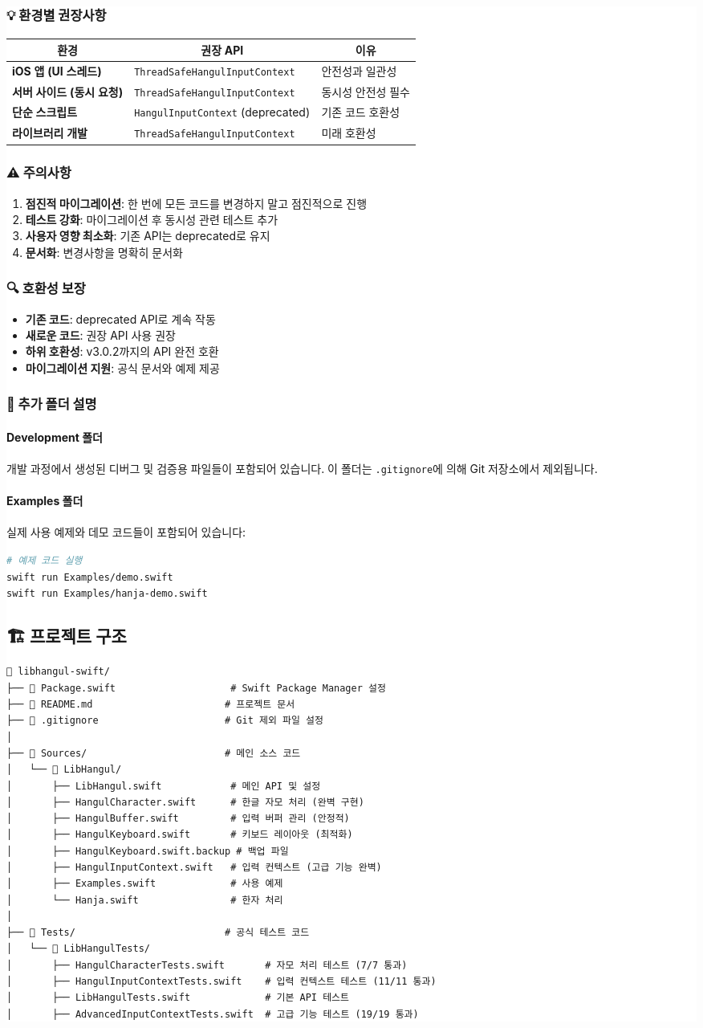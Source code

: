 ### 💡 **환경별 권장사항**

| 환경 | 권장 API | 이유 |
|------|----------|------|
| **iOS 앱 (UI 스레드)** | `ThreadSafeHangulInputContext` | 안전성과 일관성 |
| **서버 사이드 (동시 요청)** | `ThreadSafeHangulInputContext` | 동시성 안전성 필수 |
| **단순 스크립트** | `HangulInputContext` (deprecated) | 기존 코드 호환성 |
| **라이브러리 개발** | `ThreadSafeHangulInputContext` | 미래 호환성 |

### ⚠️ **주의사항**

1. **점진적 마이그레이션**: 한 번에 모든 코드를 변경하지 말고 점진적으로 진행
2. **테스트 강화**: 마이그레이션 후 동시성 관련 테스트 추가
3. **사용자 영향 최소화**: 기존 API는 deprecated로 유지
4. **문서화**: 변경사항을 명확히 문서화

### 🔍 **호환성 보장**

- **기존 코드**: deprecated API로 계속 작동
- **새로운 코드**: 권장 API 사용 권장
- **하위 호환성**: v3.0.2까지의 API 완전 호환
- **마이그레이션 지원**: 공식 문서와 예제 제공

### 📁 추가 폴더 설명

#### Development 폴더
개발 과정에서 생성된 디버그 및 검증용 파일들이 포함되어 있습니다. 이 폴더는 `.gitignore`에 의해 Git 저장소에서 제외됩니다.

#### Examples 폴더
실제 사용 예제와 데모 코드들이 포함되어 있습니다:

```bash
# 예제 코드 실행
swift run Examples/demo.swift
swift run Examples/hanja-demo.swift
```

## 🏗️ 프로젝트 구조

```
📁 libhangul-swift/
├── 📄 Package.swift                    # Swift Package Manager 설정
├── 📄 README.md                       # 프로젝트 문서
├── 📄 .gitignore                      # Git 제외 파일 설정
│
├── 📁 Sources/                        # 메인 소스 코드
│   └── 📁 LibHangul/
│       ├── LibHangul.swift            # 메인 API 및 설정
│       ├── HangulCharacter.swift      # 한글 자모 처리 (완벽 구현)
│       ├── HangulBuffer.swift         # 입력 버퍼 관리 (안정적)
│       ├── HangulKeyboard.swift       # 키보드 레이아웃 (최적화)
│       ├── HangulKeyboard.swift.backup # 백업 파일
│       ├── HangulInputContext.swift   # 입력 컨텍스트 (고급 기능 완벽)
│       ├── Examples.swift             # 사용 예제
│       └── Hanja.swift                # 한자 처리
│
├── 📁 Tests/                          # 공식 테스트 코드
│   └── 📁 LibHangulTests/
│       ├── HangulCharacterTests.swift       # 자모 처리 테스트 (7/7 통과)
│       ├── HangulInputContextTests.swift    # 입력 컨텍스트 테스트 (11/11 통과)
│       ├── LibHangulTests.swift             # 기본 API 테스트
│       ├── AdvancedInputContextTests.swift  # 고급 기능 테스트 (19/19 통과)
```